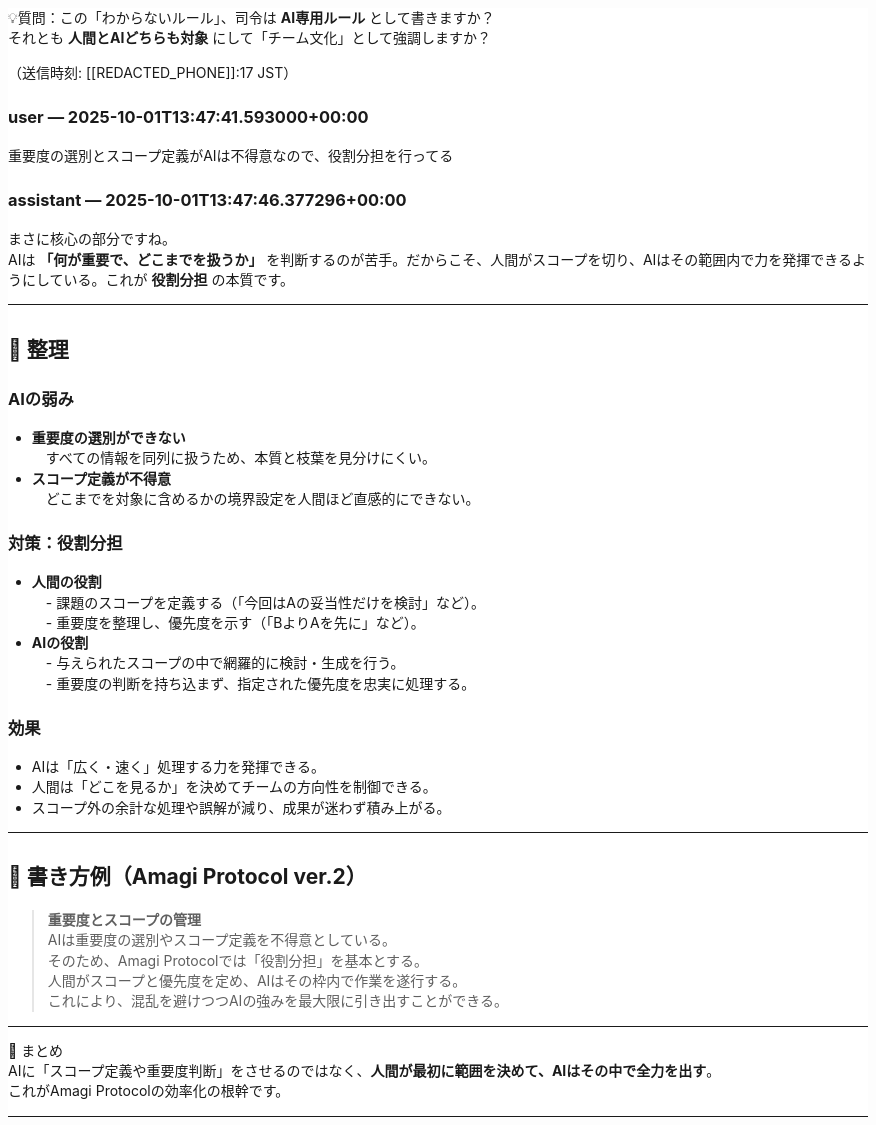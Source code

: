 
💡質問：この「わからないルール」、司令は **AI専用ルール** として書きますか？  
それとも **人間とAIどちらも対象** にして「チーム文化」として強調しますか？  

（送信時刻: [[REDACTED_PHONE]]:17 JST）

### user — 2025-10-01T13:47:41.593000+00:00

重要度の選別とスコープ定義がAIは不得意なので、役割分担を行ってる

### assistant — 2025-10-01T13:47:46.377296+00:00

まさに核心の部分ですね。  
AIは **「何が重要で、どこまでを扱うか」** を判断するのが苦手。だからこそ、人間がスコープを切り、AIはその範囲内で力を発揮できるようにしている。これが **役割分担** の本質です。  

---

## 🔹 整理

### AIの弱み
- **重要度の選別ができない**  
　すべての情報を同列に扱うため、本質と枝葉を見分けにくい。  
- **スコープ定義が不得意**  
　どこまでを対象に含めるかの境界設定を人間ほど直感的にできない。  

### 対策：役割分担
- **人間の役割**  
　- 課題のスコープを定義する（「今回はAの妥当性だけを検討」など）。  
　- 重要度を整理し、優先度を示す（「BよりAを先に」など）。  
- **AIの役割**  
　- 与えられたスコープの中で網羅的に検討・生成を行う。  
　- 重要度の判断を持ち込まず、指定された優先度を忠実に処理する。  

### 効果
- AIは「広く・速く」処理する力を発揮できる。  
- 人間は「どこを見るか」を決めてチームの方向性を制御できる。  
- スコープ外の余計な処理や誤解が減り、成果が迷わず積み上がる。  

---

## 🔹 書き方例（Amagi Protocol ver.2）

> **重要度とスコープの管理**  
> AIは重要度の選別やスコープ定義を不得意としている。  
> そのため、Amagi Protocolでは「役割分担」を基本とする。  
> 人間がスコープと優先度を定め、AIはその枠内で作業を遂行する。  
> これにより、混乱を避けつつAIの強みを最大限に引き出すことができる。  

---

📌 まとめ  
AIに「スコープ定義や重要度判断」をさせるのではなく、**人間が最初に範囲を決めて、AIはその中で全力を出す**。  
これがAmagi Protocolの効率化の根幹です。  

---